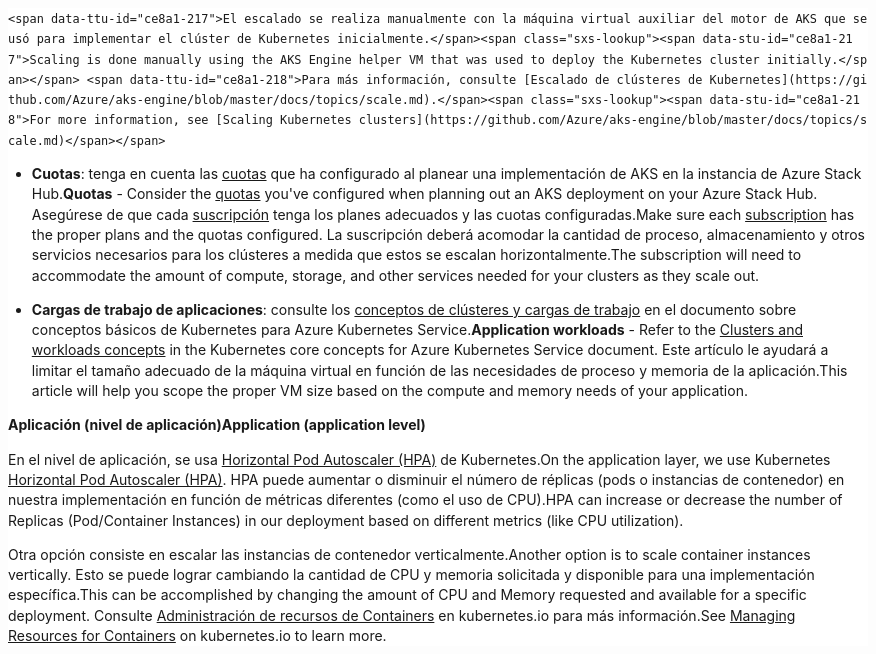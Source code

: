     <span data-ttu-id="ce8a1-217">El escalado se realiza manualmente con la máquina virtual auxiliar del motor de AKS que se usó para implementar el clúster de Kubernetes inicialmente.</span><span class="sxs-lookup"><span data-stu-id="ce8a1-217">Scaling is done manually using the AKS Engine helper VM that was used to deploy the Kubernetes cluster initially.</span></span> <span data-ttu-id="ce8a1-218">Para más información, consulte [Escalado de clústeres de Kubernetes](https://github.com/Azure/aks-engine/blob/master/docs/topics/scale.md).</span><span class="sxs-lookup"><span data-stu-id="ce8a1-218">For more information, see [Scaling Kubernetes clusters](https://github.com/Azure/aks-engine/blob/master/docs/topics/scale.md)</span></span>

- <span data-ttu-id="ce8a1-219">**Cuotas**: tenga en cuenta las [cuotas](/azure-stack/operator/azure-stack-quota-types) que ha configurado al planear una implementación de AKS en la instancia de Azure Stack Hub.</span><span class="sxs-lookup"><span data-stu-id="ce8a1-219">**Quotas** - Consider the [quotas](/azure-stack/operator/azure-stack-quota-types) you've configured when planning out an AKS deployment on your Azure Stack Hub.</span></span> <span data-ttu-id="ce8a1-220">Asegúrese de que cada [suscripción](/azure-stack/operator/service-plan-offer-subscription-overview) tenga los planes adecuados y las cuotas configuradas.</span><span class="sxs-lookup"><span data-stu-id="ce8a1-220">Make sure each [subscription](/azure-stack/operator/service-plan-offer-subscription-overview) has the proper plans and the quotas configured.</span></span> <span data-ttu-id="ce8a1-221">La suscripción deberá acomodar la cantidad de proceso, almacenamiento y otros servicios necesarios para los clústeres a medida que estos se escalan horizontalmente.</span><span class="sxs-lookup"><span data-stu-id="ce8a1-221">The subscription will need to accommodate the amount of compute, storage, and other services needed for your clusters as they scale out.</span></span>

- <span data-ttu-id="ce8a1-222">**Cargas de trabajo de aplicaciones**: consulte los [conceptos de clústeres y cargas de trabajo](/azure/aks/concepts-clusters-workloads#nodes-and-node-pools) en el documento sobre conceptos básicos de Kubernetes para Azure Kubernetes Service.</span><span class="sxs-lookup"><span data-stu-id="ce8a1-222">**Application workloads** - Refer to the [Clusters and workloads concepts](/azure/aks/concepts-clusters-workloads#nodes-and-node-pools) in the Kubernetes core concepts for Azure Kubernetes Service document.</span></span> <span data-ttu-id="ce8a1-223">Este artículo le ayudará a limitar el tamaño adecuado de la máquina virtual en función de las necesidades de proceso y memoria de la aplicación.</span><span class="sxs-lookup"><span data-stu-id="ce8a1-223">This article will help you scope the proper VM size based on the compute and memory needs of your application.</span></span>  

<span data-ttu-id="ce8a1-224">**Aplicación (nivel de aplicación)**</span><span class="sxs-lookup"><span data-stu-id="ce8a1-224">**Application (application level)**</span></span>

<span data-ttu-id="ce8a1-225">En el nivel de aplicación, se usa [Horizontal Pod Autoscaler (HPA)](https://kubernetes.io/docs/tasks/run-application/horizontal-pod-autoscale/) de Kubernetes.</span><span class="sxs-lookup"><span data-stu-id="ce8a1-225">On the application layer, we use Kubernetes [Horizontal Pod Autoscaler (HPA)](https://kubernetes.io/docs/tasks/run-application/horizontal-pod-autoscale/).</span></span> <span data-ttu-id="ce8a1-226">HPA puede aumentar o disminuir el número de réplicas (pods o instancias de contenedor) en nuestra implementación en función de métricas diferentes (como el uso de CPU).</span><span class="sxs-lookup"><span data-stu-id="ce8a1-226">HPA can increase or decrease the number of Replicas (Pod/Container Instances) in our deployment based on different metrics (like CPU utilization).</span></span>

<span data-ttu-id="ce8a1-227">Otra opción consiste en escalar las instancias de contenedor verticalmente.</span><span class="sxs-lookup"><span data-stu-id="ce8a1-227">Another option is to scale container instances vertically.</span></span> <span data-ttu-id="ce8a1-228">Esto se puede lograr cambiando la cantidad de CPU y memoria solicitada y disponible para una implementación específica.</span><span class="sxs-lookup"><span data-stu-id="ce8a1-228">This can be accomplished by changing the amount of CPU and Memory requested and available for a specific deployment.</span></span> <span data-ttu-id="ce8a1-229">Consulte [Administración de recursos de Containers](https://kubernetes.io/docs/concepts/configuration/manage-resources-containers/) en kubernetes.io para más información.</span><span class="sxs-lookup"><span data-stu-id="ce8a1-229">See [Managing Resources for Containers](https://kubernetes.io/docs/concepts/configuration/manage-resources-containers/) on kubernetes.io to learn more.</span></span>
